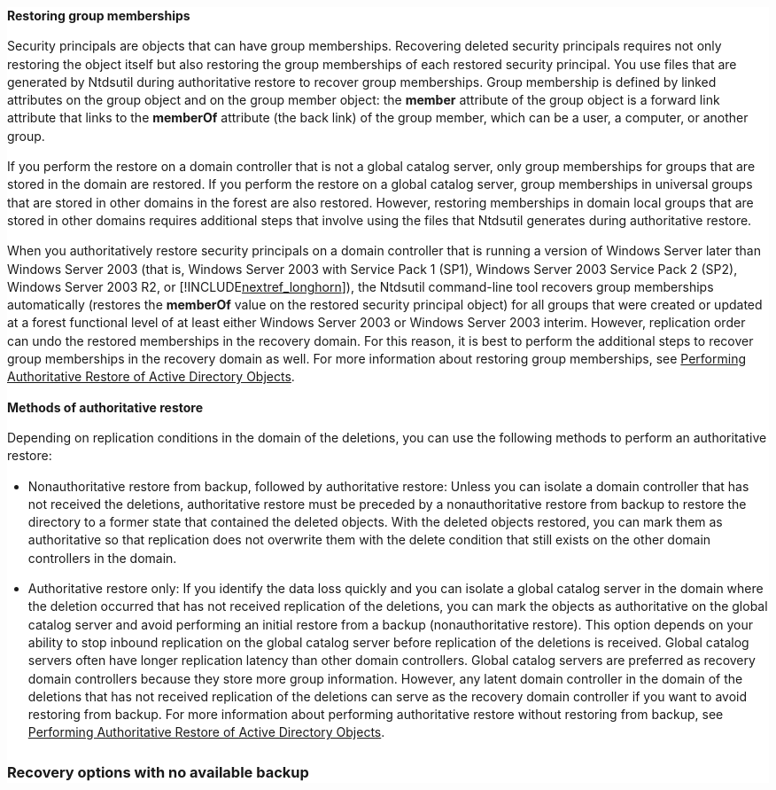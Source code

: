  **Restoring group memberships**  
  
 Security principals are objects that can have group memberships. Recovering deleted security principals requires not only restoring the object itself but also restoring the group memberships of each restored security principal. You use files that are generated by Ntdsutil during authoritative restore to recover group memberships. Group membership is defined by linked attributes on the group object and on the group member object: the **member** attribute of the group object is a forward link attribute that links to the **memberOf** attribute \(the back link\) of the group member, which can be a user, a computer, or another group.  
  
 If you perform the restore on a domain controller that is not a global catalog server, only group memberships for groups that are stored in the domain are restored. If you perform the restore on a global catalog server, group memberships in universal groups that are stored in other domains in the forest are also restored. However, restoring memberships in domain local groups that are stored in other domains requires additional steps that involve using the files that Ntdsutil generates during authoritative restore.  
  
 When you authoritatively restore security principals on a domain controller that is running a version of Windows Server later than Windows Server 2003 \(that is, Windows Server 2003 with Service Pack 1 \(SP1\), Windows Server 2003 Service Pack 2 \(SP2\), Windows Server 2003 R2, or [!INCLUDE[nextref_longhorn](../Token/nextref_longhorn_md.md)]\), the Ntdsutil command\-line tool recovers group memberships automatically \(restores the **memberOf** value on the restored security principal object\) for all groups that were created or updated at a forest functional level of at least either Windows Server 2003 or Windows Server 2003 interim. However, replication order can undo the restored memberships in the recovery domain. For this reason, it is best to perform the additional steps to recover group memberships in the recovery domain as well. For more information about restoring group memberships, see [Performing Authoritative Restore of Active Directory Objects](../Topic/Performing-Authoritative-Restore-of-Active-Directory-Objects.md).  
  
 **Methods of authoritative restore**  
  
 Depending on replication conditions in the domain of the deletions, you can use the following methods to perform an authoritative restore:  
  
-   Nonauthoritative restore from backup, followed by authoritative restore: Unless you can isolate a domain controller that has not received the deletions, authoritative restore must be preceded by a nonauthoritative restore from backup to restore the directory to a former state that contained the deleted objects. With the deleted objects restored, you can mark them as authoritative so that replication does not overwrite them with the delete condition that still exists on the other domain controllers in the domain.  
  
-   Authoritative restore only: If you identify the data loss quickly and you can isolate a global catalog server in the domain where the deletion occurred that has not received replication of the deletions, you can mark the objects as authoritative on the global catalog server and avoid performing an initial restore from a backup \(nonauthoritative restore\). This option depends on your ability to stop inbound replication on the global catalog server before replication of the deletions is received. Global catalog servers often have longer replication latency than other domain controllers. Global catalog servers are preferred as recovery domain controllers because they store more group information. However, any latent domain controller in the domain of the deletions that has not received replication of the deletions can serve as the recovery domain controller if you want to avoid restoring from backup. For more information about performing authoritative restore without restoring from backup, see [Performing Authoritative Restore of Active Directory Objects](../Topic/Performing-Authoritative-Restore-of-Active-Directory-Objects.md).  
  
### Recovery options with no available backup  